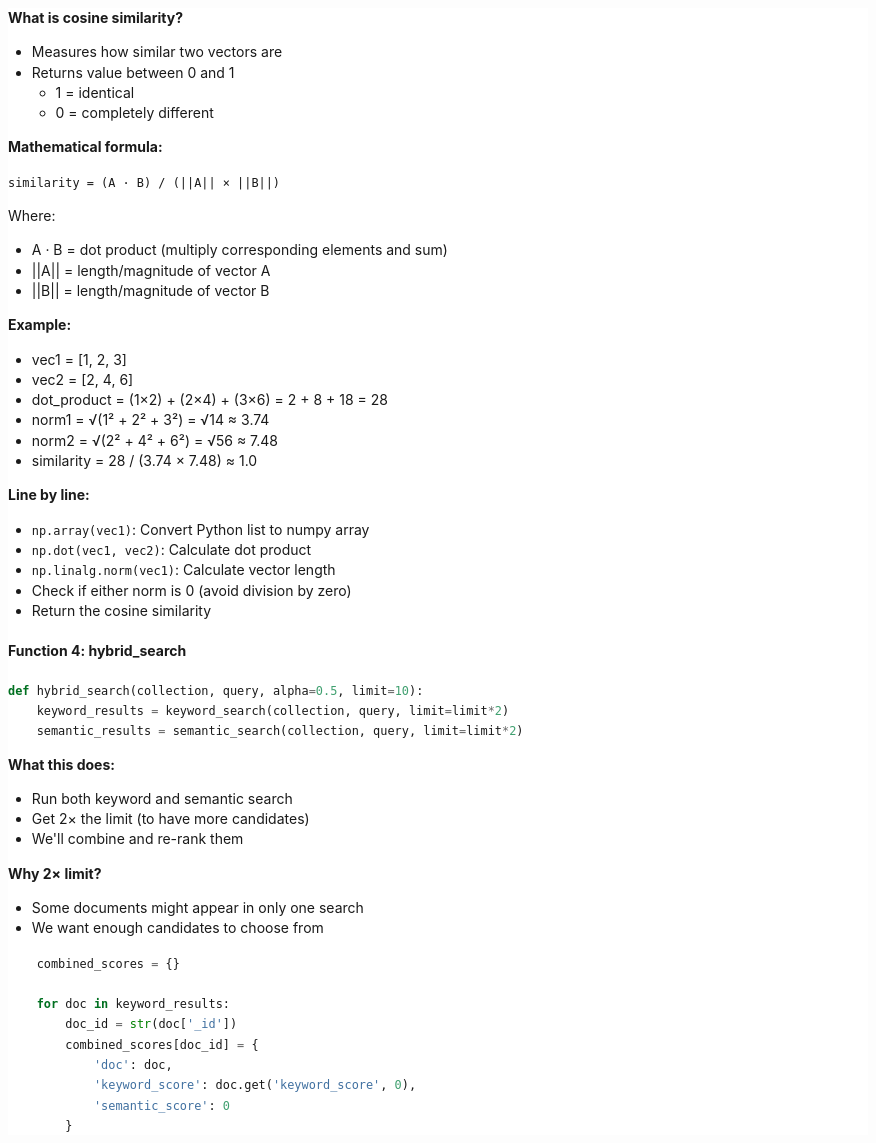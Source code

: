 **What is cosine similarity?**
- Measures how similar two vectors are
- Returns value between 0 and 1
  - 1 = identical
  - 0 = completely different

**Mathematical formula:**
```
similarity = (A · B) / (||A|| × ||B||)
```

Where:
- A · B = dot product (multiply corresponding elements and sum)
- ||A|| = length/magnitude of vector A
- ||B|| = length/magnitude of vector B

**Example:**
- vec1 = [1, 2, 3]
- vec2 = [2, 4, 6]
- dot_product = (1×2) + (2×4) + (3×6) = 2 + 8 + 18 = 28
- norm1 = √(1² + 2² + 3²) = √14 ≈ 3.74
- norm2 = √(2² + 4² + 6²) = √56 ≈ 7.48
- similarity = 28 / (3.74 × 7.48) ≈ 1.0

**Line by line:**
- `np.array(vec1)`: Convert Python list to numpy array
- `np.dot(vec1, vec2)`: Calculate dot product
- `np.linalg.norm(vec1)`: Calculate vector length
- Check if either norm is 0 (avoid division by zero)
- Return the cosine similarity

#### Function 4: hybrid_search

```python
def hybrid_search(collection, query, alpha=0.5, limit=10):
    keyword_results = keyword_search(collection, query, limit=limit*2)
    semantic_results = semantic_search(collection, query, limit=limit*2)
```

**What this does:**
- Run both keyword and semantic search
- Get 2× the limit (to have more candidates)
- We'll combine and re-rank them

**Why 2× limit?**
- Some documents might appear in only one search
- We want enough candidates to choose from

```python
    combined_scores = {}
    
    for doc in keyword_results:
        doc_id = str(doc['_id'])
        combined_scores[doc_id] = {
            'doc': doc,
            'keyword_score': doc.get('keyword_score', 0),
            'semantic_score': 0
        }
```
